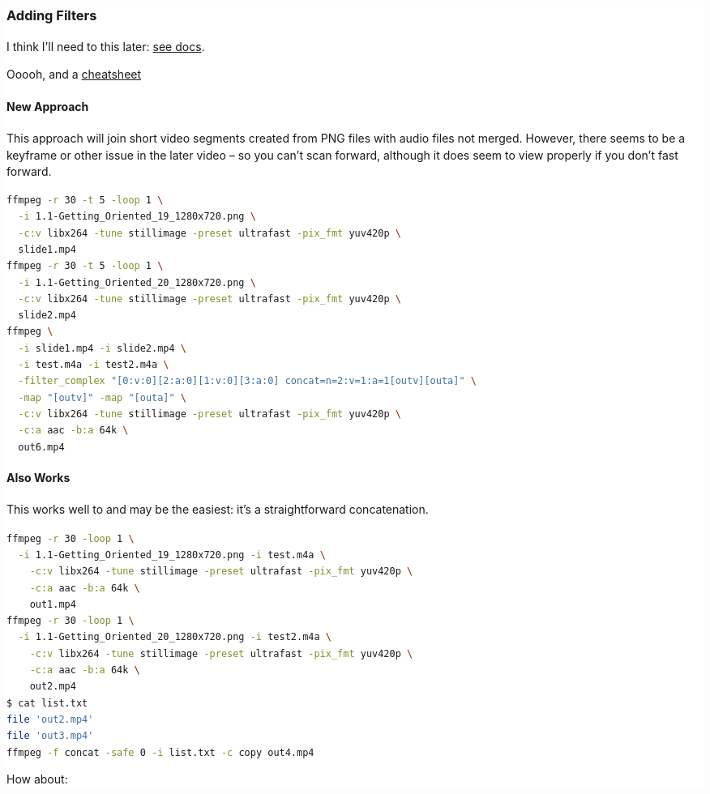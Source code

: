 

### Adding Filters

I think I’ll need to this later: [see docs](https://trac.ffmpeg.org/wiki/FilteringGuide).

Ooooh, and a [cheatsheet](https://gist.github.com/martinruenz/537b6b2d3b1f818d500099dde0a38c5f)

#### New Approach

This approach will join short video segments created from PNG files with audio files not merged. However, there seems to be a keyframe or other issue in the later video – so you can’t scan forward, although it does seem to view properly if you don’t fast forward.

```bash
ffmpeg -r 30 -t 5 -loop 1 \
  -i 1.1-Getting_Oriented_19_1280x720.png \
  -c:v libx264 -tune stillimage -preset ultrafast -pix_fmt yuv420p \
  slide1.mp4
ffmpeg -r 30 -t 5 -loop 1 \
  -i 1.1-Getting_Oriented_20_1280x720.png \
  -c:v libx264 -tune stillimage -preset ultrafast -pix_fmt yuv420p \
  slide2.mp4
ffmpeg \
  -i slide1.mp4 -i slide2.mp4 \
  -i test.m4a -i test2.m4a \
  -filter_complex "[0:v:0][2:a:0][1:v:0][3:a:0] concat=n=2:v=1:a=1[outv][outa]" \
  -map "[outv]" -map "[outa]" \
  -c:v libx264 -tune stillimage -preset ultrafast -pix_fmt yuv420p \
  -c:a aac -b:a 64k \
  out6.mp4
```

#### Also Works

This works well to and may be the easiest: it’s a straightforward concatenation.

```bash
ffmpeg -r 30 -loop 1 \
  -i 1.1-Getting_Oriented_19_1280x720.png -i test.m4a \
	-c:v libx264 -tune stillimage -preset ultrafast -pix_fmt yuv420p \
	-c:a aac -b:a 64k \
	out1.mp4
ffmpeg -r 30 -loop 1 \
  -i 1.1-Getting_Oriented_20_1280x720.png -i test2.m4a \
	-c:v libx264 -tune stillimage -preset ultrafast -pix_fmt yuv420p \
	-c:a aac -b:a 64k \
	out2.mp4
$ cat list.txt
file 'out2.mp4'
file 'out3.mp4'
ffmpeg -f concat -safe 0 -i list.txt -c copy out4.mp4
```

How about:
